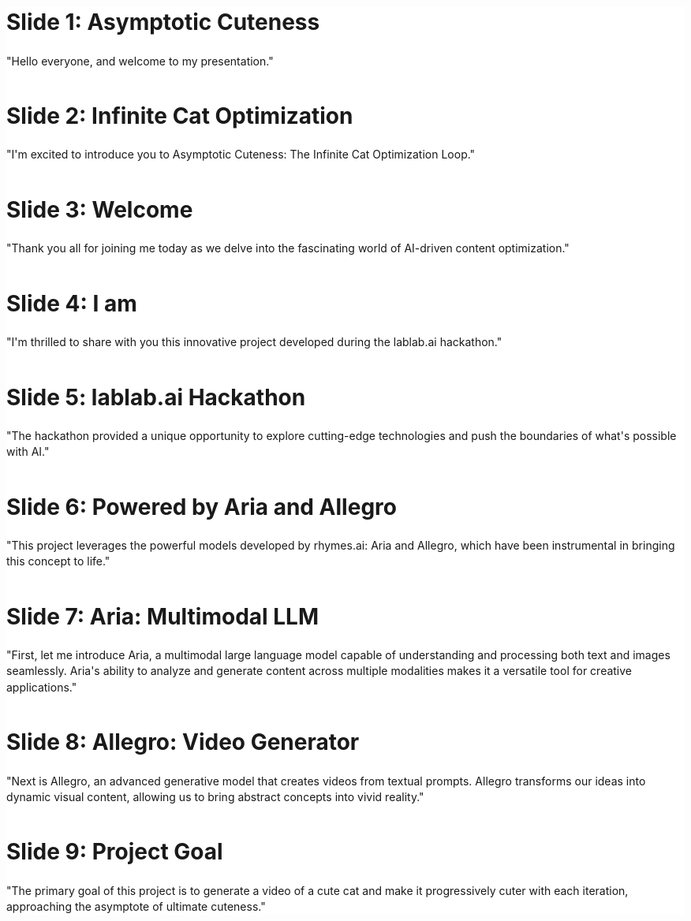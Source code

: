 # Slide 1: Asymptotic Cuteness
"Hello everyone, and welcome to my presentation."



# Slide 2: Infinite Cat Optimization
"I'm excited to introduce you to Asymptotic Cuteness: The Infinite Cat Optimization Loop."



# Slide 3: Welcome
"Thank you all for joining me today as we delve into the fascinating world of AI-driven content optimization."



# Slide 4: I am 
"I'm thrilled to share with you this innovative project developed during the lablab.ai hackathon."



# Slide 5: lablab.ai Hackathon
"The hackathon provided a unique opportunity to explore cutting-edge technologies and push the boundaries of what's possible with AI."



# Slide 6: Powered by Aria and Allegro
"This project leverages the powerful models developed by rhymes.ai: Aria and Allegro, which have been instrumental in bringing this concept to life."



# Slide 7: Aria: Multimodal LLM
"First, let me introduce Aria, a multimodal large language model capable of understanding and processing both text and images seamlessly. Aria's ability to analyze and generate content across multiple modalities makes it a versatile tool for creative applications."



# Slide 8: Allegro: Video Generator
"Next is Allegro, an advanced generative model that creates videos from textual prompts. Allegro transforms our ideas into dynamic visual content, allowing us to bring abstract concepts into vivid reality."



# Slide 9: Project Goal
"The primary goal of this project is to generate a video of a cute cat and make it progressively cuter with each iteration, approaching the asymptote of ultimate cuteness."
